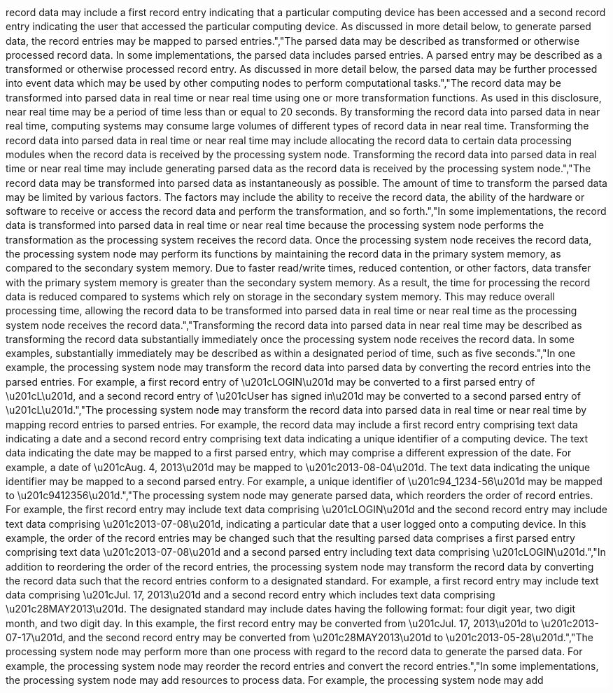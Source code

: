 record data may include a first record entry indicating that a particular computing device has been accessed and a second record entry indicating the user that accessed the particular computing device. As discussed in more detail below, to generate parsed data, the record entries may be mapped to parsed entries.","The parsed data may be described as transformed or otherwise processed record data. In some implementations, the parsed data includes parsed entries. A parsed entry may be described as a transformed or otherwise processed record entry. As discussed in more detail below, the parsed data may be further processed into event data which may be used by other computing nodes to perform computational tasks.","The record data may be transformed into parsed data in real time or near real time using one or more transformation functions. As used in this disclosure, near real time may be a period of time less than or equal to 20 seconds. By transforming the record data into parsed data in near real time, computing systems may consume large volumes of different types of record data in near real time. Transforming the record data into parsed data in real time or near real time may include allocating the record data to certain data processing modules when the record data is received by the processing system node. Transforming the record data into parsed data in real time or near real time may include generating parsed data as the record data is received by the processing system node.","The record data may be transformed into parsed data as instantaneously as possible. The amount of time to transform the parsed data may be limited by various factors. The factors may include the ability to receive the record data, the ability of the hardware or software to receive or access the record data and perform the transformation, and so forth.","In some implementations, the record data is transformed into parsed data in real time or near real time because the processing system node performs the transformation as the processing system receives the record data. Once the processing system node receives the record data, the processing system node may perform its functions by maintaining the record data in the primary system memory, as compared to the secondary system memory. Due to faster read\/write times, reduced contention, or other factors, data transfer with the primary system memory is greater than the secondary system memory. As a result, the time for processing the record data is reduced compared to systems which rely on storage in the secondary system memory. This may reduce overall processing time, allowing the record data to be transformed into parsed data in real time or near real time as the processing system node receives the record data.","Transforming the record data into parsed data in near real time may be described as transforming the record data substantially immediately once the processing system node receives the record data. In some examples, substantially immediately may be described as within a designated period of time, such as five seconds.","In one example, the processing system node may transform the record data into parsed data by converting the record entries into the parsed entries. For example, a first record entry of \u201cLOGIN\u201d may be converted to a first parsed entry of \u201cL\u201d, and a second record entry of \u201cUser has signed in\u201d may be converted to a second parsed entry of \u201cL\u201d.","The processing system node may transform the record data into parsed data in real time or near real time by mapping record entries to parsed entries. For example, the record data may include a first record entry comprising text data indicating a date and a second record entry comprising text data indicating a unique identifier of a computing device. The text data indicating the date may be mapped to a first parsed entry, which may comprise a different expression of the date. For example, a date of \u201cAug. 4, 2013\u201d may be mapped to \u201c2013-08-04\u201d. The text data indicating the unique identifier may be mapped to a second parsed entry. For example, a unique identifier of \u201c94_1234-56\u201d may be mapped to \u201c9412356\u201d.","The processing system node may generate parsed data, which reorders the order of record entries. For example, the first record entry may include text data comprising \u201cLOGIN\u201d and the second record entry may include text data comprising \u201c2013-07-08\u201d, indicating a particular date that a user logged onto a computing device. In this example, the order of the record entries may be changed such that the resulting parsed data comprises a first parsed entry comprising text data \u201c2013-07-08\u201d and a second parsed entry including text data comprising \u201cLOGIN\u201d.","In addition to reordering the order of the record entries, the processing system node may transform the record data by converting the record data such that the record entries conform to a designated standard. For example, a first record entry may include text data comprising \u201cJul. 17, 2013\u201d and a second record entry which includes text data comprising \u201c28MAY2013\u201d. The designated standard may include dates having the following format: four digit year, two digit month, and two digit day. In this example, the first record entry may be converted from \u201cJul. 17, 2013\u201d to \u201c2013-07-17\u201d, and the second record entry may be converted from \u201c28MAY2013\u201d to \u201c2013-05-28\u201d.","The processing system node may perform more than one process with regard to the record data to generate the parsed data. For example, the processing system node may reorder the record entries and convert the record entries.","In some implementations, the processing system node may add resources to process data. For example, the processing system node may add